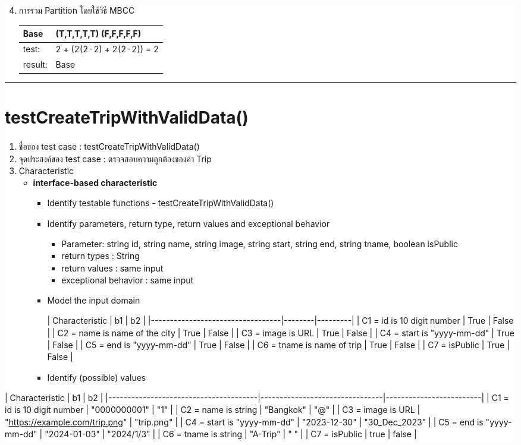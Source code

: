 
4. การรวม Partition โดยใช้วิธี MBCC

   | Base    | (T,T,T,T,T) (F,F,F,F,F)   |
   |---------|---------------------------|
   | test:   | 2 + (2(2-2) + 2(2-2)) = 2 |
   | result: | Base                      |

------------------------------------------------------------------------------------------------------------------------------------------------------------------------------------------------

# testCreateTripWithValidData()

1. ชื่อของ test case : testCreateTripWithValidData()
2.  จุดประสงค์ของ test case : ตรวจสอบความถูกต้องของค่า Trip
3. Characteristic
    * **interface-based characteristic**
        * Identify testable functions - testCreateTripWithValidData()
        * Identify parameters, return type, return values and exceptional behavior
            * Parameter: string id, string name, string image, string start, string end, string tname, boolean isPublic
            * return types : String
            * return values : same input
            * exceptional behavior : same input
        * Model the input domain

          | Characteristic                   | b1     | b2      |
                    |----------------------------------|--------|---------|
          | C1 = id is 10 digit number       | True   | False   |
          | C2 = name is name of the city    | True   | False   |
          | C3 = image is URL                | True   | False   |
          | C4 = start is "yyyy-mm-dd"       | True   | False   |
          | C5 = end is "yyyy-mm-dd"         | True   | False   |
          | C6 = tname is name of trip       | True   | False   |
          | C7 = isPublic                    | True   | False   |



        * Identify (possible) values

| Characteristic                        | b1                             | b2                      |
          |---------------------------------------|--------------------------------|-------------------------|
          | C1 = id is 10 digit number            | "0000000001"                   | "1"                     |
          | C2 = name is string                   | "Bangkok"                      | "@"                     |
          | C3 = image is URL                     | "https://example.com/trip.png" | "trip.png"              |
          | C4 = start is "yyyy-mm-dd"            | "2023-12-30"                   | "30_Dec_2023"           |
          | C5 = end is "yyyy-mm-dd"              | "2024-01-03"                   | "2024/1/3"              |
          | C6 = tname is string                  | "A-Trip"                       | " "                     |
          | C7 = isPublic                         | true                           | false                   |
